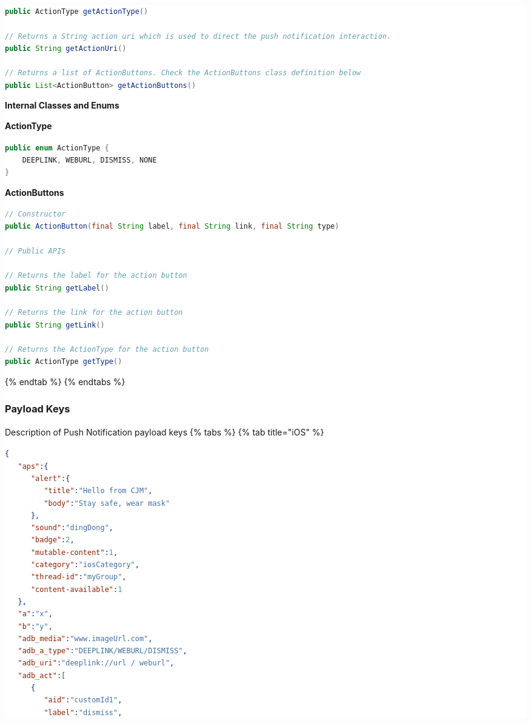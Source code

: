 ```java
public ActionType getActionType()

// Returns a String action uri which is used to direct the push notification interaction.
public String getActionUri()

// Returns a list of ActionButtons. Check the ActionButtons class definition below
public List<ActionButton> getActionButtons()
```

**Internal Classes and Enums**

**ActionType**

```java
public enum ActionType {
    DEEPLINK, WEBURL, DISMISS, NONE
}
```

**ActionButtons**

```java
// Constructor
public ActionButton(final String label, final String link, final String type)

// Public APIs

// Returns the label for the action button
public String getLabel()

// Returns the link for the action button
public String getLink()

// Returns the ActionType for the action button
public ActionType getType()
```
{% endtab %}
{% endtabs %}

### Payload Keys
Description of Push Notification payload keys
{% tabs %}
{% tab title="iOS" %}
```json
{
   "aps":{
      "alert":{
         "title":"Hello from CJM",
         "body":"Stay safe, wear mask"
      },
      "sound":"dingDong",
      "badge":2,
      "mutable-content":1,
      "category":"iosCategory",
      "thread-id":"myGroup",
      "content-available":1
   },
   "a":"x",
   "b":"y",
   "adb_media":"www.imageUrl.com",
   "adb_a_type":"DEEPLINK/WEBURL/DISMISS",
   "adb_uri":"deeplink://url / weburl",
   "adb_act":[
      {
         "aid":"customId1",
         "label":"dismiss",
```